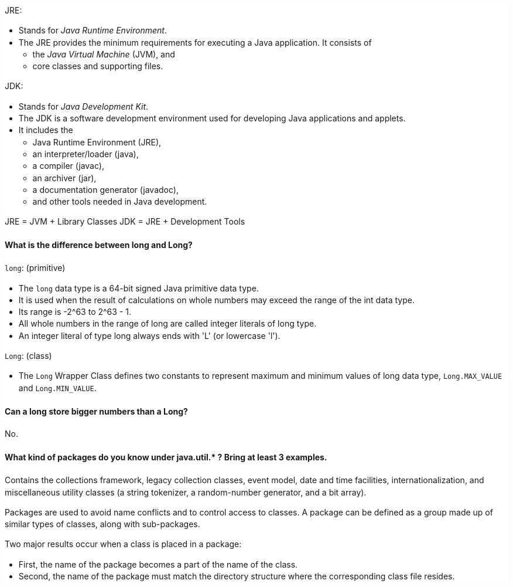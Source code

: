 JRE:

- Stands for _Java Runtime Environment_.
- The JRE provides the minimum requirements for executing a Java application.
  It consists of
  - the _Java Virtual Machine_ (JVM), and
  - core classes and supporting files.

JDK:

- Stands for _Java Development Kit_.
- The JDK is a software development environment used for developing Java applications and applets.
- It includes the
  - Java Runtime Environment (JRE),
  - an interpreter/loader (java),
  - a compiler (javac),
  - an archiver (jar),
  - a documentation generator (javadoc),
  - and other tools needed in Java development.

JRE = JVM + Library Classes
JDK = JRE + Development Tools

#### What is the difference between long and Long?

`long`: (primitive)

- The `long` data type is a 64-bit signed Java primitive data type.
- It is used when the result of calculations on whole numbers may exceed the range of the int data type.
- Its range is -2^63 to 2^63 - 1.
- All whole numbers in the range of long are called integer literals of long type.
- An integer literal of type long always ends with 'L' (or lowercase 'l').

`Long`: (class)

- The `Long` Wrapper Class defines two constants to represent maximum and minimum values of long data type, `Long.MAX_VALUE` and `Long.MIN_VALUE`.

#### Can a long store bigger numbers than a Long?

No.

#### What kind of packages do you know under java.util.\* ? Bring at least 3 examples.

Contains the collections framework, legacy collection classes, event model, date and time facilities, internationalization, and miscellaneous utility classes (a string tokenizer, a random-number generator, and a bit array).

Packages are used to avoid name conflicts and to control access to classes.
A package can be defined as a group made up of similar types of classes, along with sub-packages.

Two major results occur when a class is placed in a package:

- First, the name of the package becomes a part of the name of the class.
- Second, the name of the package must match the directory structure where the corresponding class file resides.
